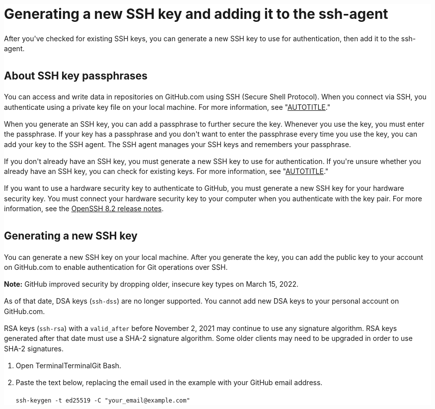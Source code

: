 # Generating a new SSH key and adding it to the ssh-agent

After you've checked for existing SSH keys, you can generate a new SSH key to use for authentication, then add it to the ssh-agent.

## About SSH key passphrases

You can access and write data in repositories on GitHub.com using SSH (Secure Shell Protocol). When you connect via SSH, you authenticate using a private key file on your local machine. For more information, see "[AUTOTITLE](/authentication/connecting-to-github-with-ssh/about-ssh)."

When you generate an SSH key, you can add a passphrase to further secure the key. Whenever you use the key, you must enter the passphrase. If your key has a passphrase and you don't want to enter the passphrase every time you use the key, you can add your key to the SSH agent. The SSH agent manages your SSH keys and remembers your passphrase.

If you don't already have an SSH key, you must generate a new SSH key to use for authentication. If you're unsure whether you already have an SSH key, you can check for existing keys. For more information, see "[AUTOTITLE](/authentication/connecting-to-github-with-ssh/checking-for-existing-ssh-keys)."

If you want to use a hardware security key to authenticate to GitHub, you must generate a new SSH key for your hardware security key. You must connect your hardware security key to your computer when you authenticate with the key pair. For more information, see the [OpenSSH 8.2 release notes](https://www.openssh.com/txt/release-8.2).

## Generating a new SSH key

You can generate a new SSH key on your local machine. After you generate the key, you can add the public key to your account on GitHub.com to enable authentication for Git operations over SSH.

<div class="ghd-spotlight ghd-spotlight-note border rounded-1 my-3 p-3 f5 color-border-accent-emphasis color-bg-accent">

**Note:** GitHub improved security by dropping older, insecure key types on March 15, 2022.

As of that date, DSA keys (`ssh-dss`) are no longer supported. You cannot add new DSA keys to your personal account on GitHub.com.

RSA keys (`ssh-rsa`) with a `valid_after` before November 2, 2021 may continue to use any signature algorithm. RSA keys generated after that date must use a SHA-2 signature algorithm. Some older clients may need to be upgraded in order to use SHA-2 signatures.

</div>

1. Open <span class="platform-mac">Terminal</span><span class="platform-linux">Terminal</span><span class="platform-windows">Git Bash</span>.
1. Paste the text below, replacing the email used in the example with your GitHub email address.

   ```shell
   ssh-keygen -t ed25519 -C "your_email@example.com"
   ```

   <div class="ghd-spotlight ghd-spotlight-note border rounded-1 my-3 p-3 f5 color-border-accent-emphasis color-bg-accent">
